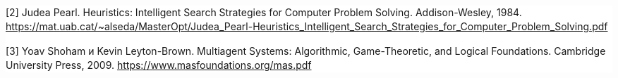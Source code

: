 [2] Judea Pearl. Heuristics: Intelligent Search Strategies for Computer Problem Solving. Addison-Wesley, 1984. https://mat.uab.cat/~alseda/MasterOpt/Judea_Pearl-Heuristics_Intelligent_Search_Strategies_for_Computer_Problem_Solving.pdf

[3] Yoav Shoham и Kevin Leyton-Brown. Multiagent Systems: Algorithmic, Game-Theoretic, and Logical Foundations. Cambridge University Press, 2009. https://www.masfoundations.org/mas.pdf
